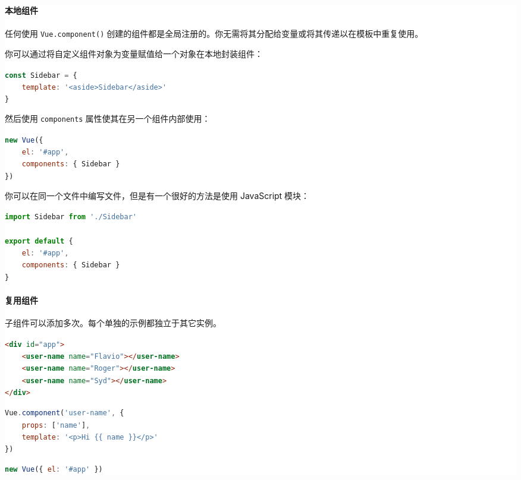 #### 本地组件

任何使用 `Vue.component()` 创建的组件都是全局注册的。你无需将其分配给变量或将其传递以在模板中重复使用。

你可以通过将自定义组件对象为变量赋值给一个对象在本地封装组件：

```JavaScript
const Sidebar = {
    template: '<aside>Sidebar</aside>'
}
```

然后使用 `components` 属性使其在另一个组件内部使用：

```JavaScript
new Vue({
    el: '#app',
    components: { Sidebar }
})
```

你可以在同一个文件中编写文件，但是有一个很好的方法是使用 JavaScript 模块：

```JavaScript
import Sidebar from './Sidebar'

export default {
    el: '#app',
    components: { Sidebar }
}
```

#### 复用组件

子组件可以添加多次。每个单独的示例都独立于其它实例。

```HTML
<div id="app">
    <user-name name="Flavio"></user-name>
    <user-name name="Roger"></user-name>
    <user-name name="Syd"></user-name>
</div>
```

```JavaScript
Vue.component('user-name', {
    props: ['name'],
    template: '<p>Hi {{ name }}</p>'
})
```

```JavaScript
new Vue({ el: '#app' })
```

<iframe 
  style="width: 100%; height: 90vh" frameborder="0" 
  allowfullscreen allowpaymentrequest 
  src="//jsfiddle.net/flaviocopes/3kebv908/embedded/"
>
  在 JSFiddle 查看
</iframe>
